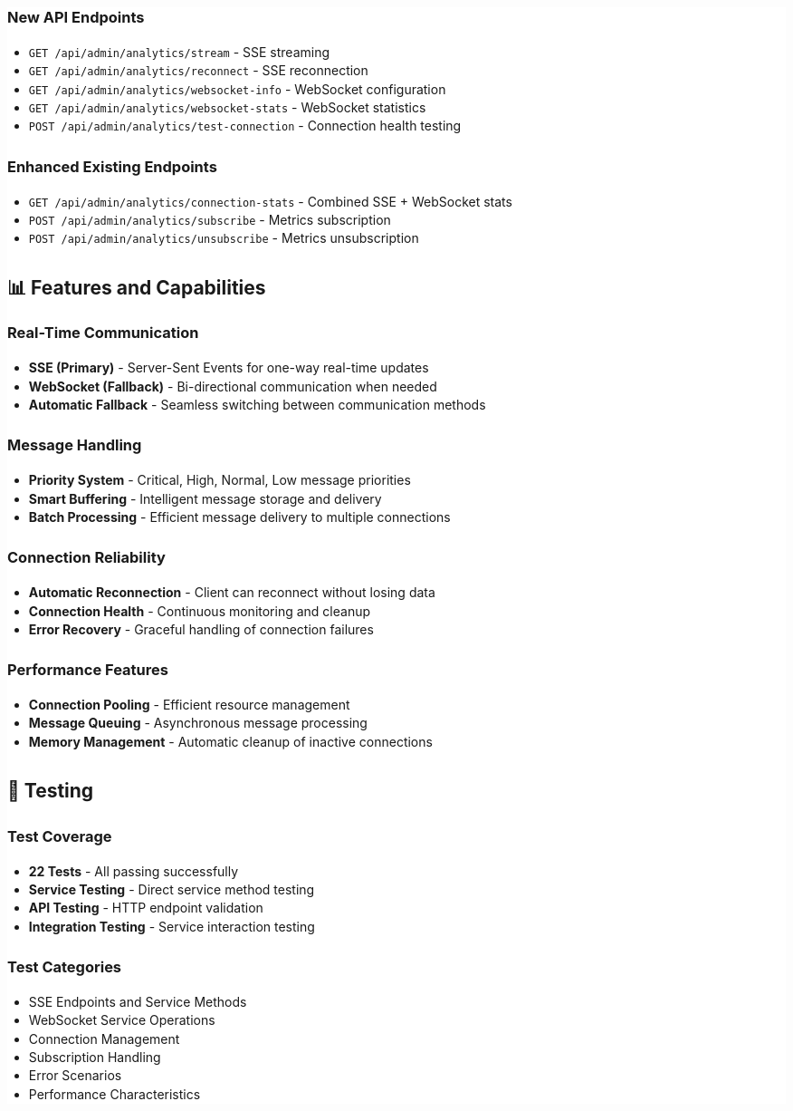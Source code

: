 ### New API Endpoints
- `GET /api/admin/analytics/stream` - SSE streaming
- `GET /api/admin/analytics/reconnect` - SSE reconnection
- `GET /api/admin/analytics/websocket-info` - WebSocket configuration
- `GET /api/admin/analytics/websocket-stats` - WebSocket statistics
- `POST /api/admin/analytics/test-connection` - Connection health testing

### Enhanced Existing Endpoints
- `GET /api/admin/analytics/connection-stats` - Combined SSE + WebSocket stats
- `POST /api/admin/analytics/subscribe` - Metrics subscription
- `POST /api/admin/analytics/unsubscribe` - Metrics unsubscription

## 📊 Features and Capabilities

### Real-Time Communication
- **SSE (Primary)** - Server-Sent Events for one-way real-time updates
- **WebSocket (Fallback)** - Bi-directional communication when needed
- **Automatic Fallback** - Seamless switching between communication methods

### Message Handling
- **Priority System** - Critical, High, Normal, Low message priorities
- **Smart Buffering** - Intelligent message storage and delivery
- **Batch Processing** - Efficient message delivery to multiple connections

### Connection Reliability
- **Automatic Reconnection** - Client can reconnect without losing data
- **Connection Health** - Continuous monitoring and cleanup
- **Error Recovery** - Graceful handling of connection failures

### Performance Features
- **Connection Pooling** - Efficient resource management
- **Message Queuing** - Asynchronous message processing
- **Memory Management** - Automatic cleanup of inactive connections

## 🧪 Testing

### Test Coverage
- **22 Tests** - All passing successfully
- **Service Testing** - Direct service method testing
- **API Testing** - HTTP endpoint validation
- **Integration Testing** - Service interaction testing

### Test Categories
- SSE Endpoints and Service Methods
- WebSocket Service Operations
- Connection Management
- Subscription Handling
- Error Scenarios
- Performance Characteristics
